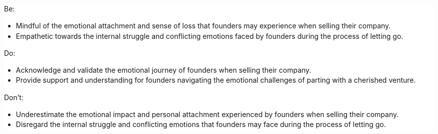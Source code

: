Be:
- Mindful of the emotional attachment and sense of loss that founders may experience when selling their company.
- Empathetic towards the internal struggle and conflicting emotions faced by founders during the process of letting go.

Do:
- Acknowledge and validate the emotional journey of founders when selling their company.
- Provide support and understanding for founders navigating the emotional challenges of parting with a cherished venture.

Don’t:
- Underestimate the emotional impact and personal attachment experienced by founders when selling their company.
- Disregard the internal struggle and conflicting emotions that founders may face during the process of letting go.

